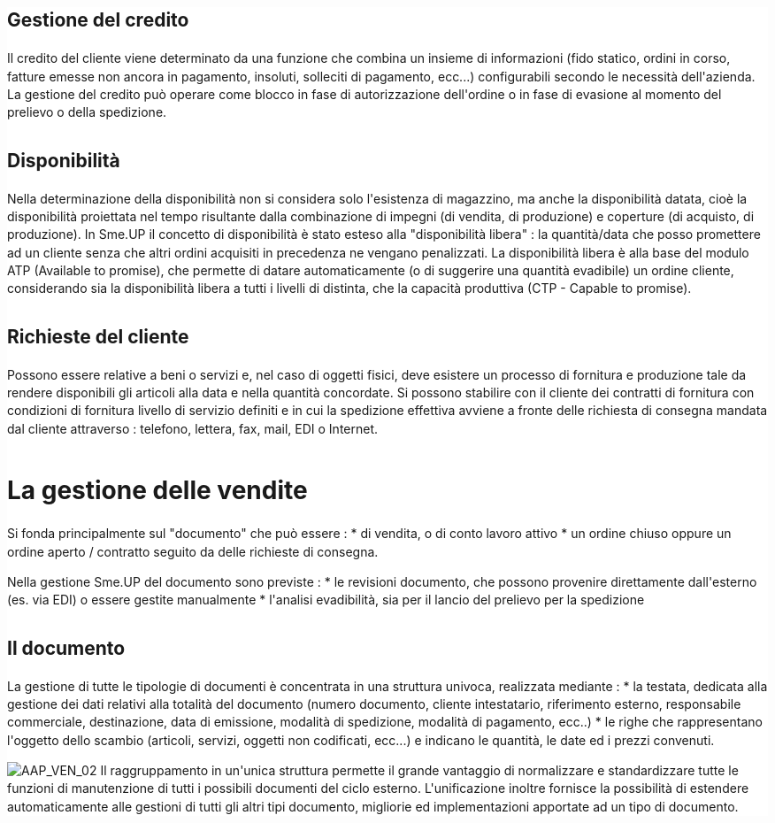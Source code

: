 ## Gestione del credito
Il credito del cliente viene determinato da una funzione che combina un insieme di informazioni (fido statico,  ordini in corso, fatture emesse non ancora in pagamento, insoluti, solleciti di pagamento, ecc...) configurabili secondo le necessità dell'azienda. La gestione del credito può operare come blocco in fase di autorizzazione dell'ordine o in fase di evasione al momento del prelievo o della spedizione.

## Disponibilità
Nella determinazione della disponibilità non si considera solo l'esistenza di magazzino, ma anche la disponibilità datata, cioè la disponibilità proiettata nel tempo risultante dalla combinazione di impegni (di vendita, di produzione) e coperture (di acquisto, di produzione). In Sme.UP il concetto di disponibilità è stato esteso alla "disponibilità libera" :  la quantità/data che posso promettere ad un cliente senza che altri ordini acquisiti in precedenza ne vengano penalizzati. La disponibilità libera è alla base del modulo ATP (Available to promise), che permette di datare automaticamente (o di suggerire una quantità evadibile) un ordine cliente, considerando sia la disponibilità libera a tutti i livelli di distinta, che la capacità produttiva (CTP - Capable to promise).

## Richieste del cliente
Possono essere relative a beni o servizi e, nel caso di oggetti fisici, deve esistere un processo di fornitura e produzione tale da rendere disponibili gli articoli alla data e nella quantità concordate. Si possono stabilire con il cliente dei contratti di fornitura con condizioni di fornitura livello di servizio definiti e in cui la spedizione effettiva avviene a fronte delle richiesta di consegna mandata dal cliente attraverso :  telefono, lettera, fax, mail, EDI o Internet.

# La gestione delle vendite
Si fonda principalmente sul "documento" che può essere : 
 \* di vendita, o di conto lavoro attivo
 \* un ordine chiuso oppure un ordine aperto / contratto seguito da delle richieste di consegna.

Nella gestione Sme.UP del documento sono previste : 
 \* le revisioni documento, che possono provenire direttamente dall'esterno (es. via EDI) o essere gestite manualmente
 \* l'analisi evadibilità, sia per il lancio del prelievo per la spedizione

## Il documento
La gestione di tutte le tipologie di documenti è concentrata in una struttura univoca, realizzata mediante : 
 \* la testata, dedicata alla gestione dei dati relativi alla totalità del documento (numero documento, cliente intestatario, riferimento esterno, responsabile commerciale, destinazione, data di emissione, modalità di spedizione, modalità di pagamento, ecc..)
 \* le righe che rappresentano l'oggetto dello scambio (articoli, servizi, oggetti non codificati, ecc...) e indicano le quantità, le date ed i prezzi convenuti.

![AAP_VEN_02](http://localhost:3000/immagini/MBDOC_VIS-AAVEN/AAP_VEN_02.png)
Il raggruppamento in un'unica struttura permette il grande vantaggio di normalizzare e standardizzare tutte le funzioni di manutenzione di tutti i possibili documenti del ciclo esterno. L'unificazione inoltre fornisce la possibilità di estendere automaticamente alle gestioni di tutti gli altri tipi documento, migliorie ed implementazioni apportate ad un tipo di documento.
